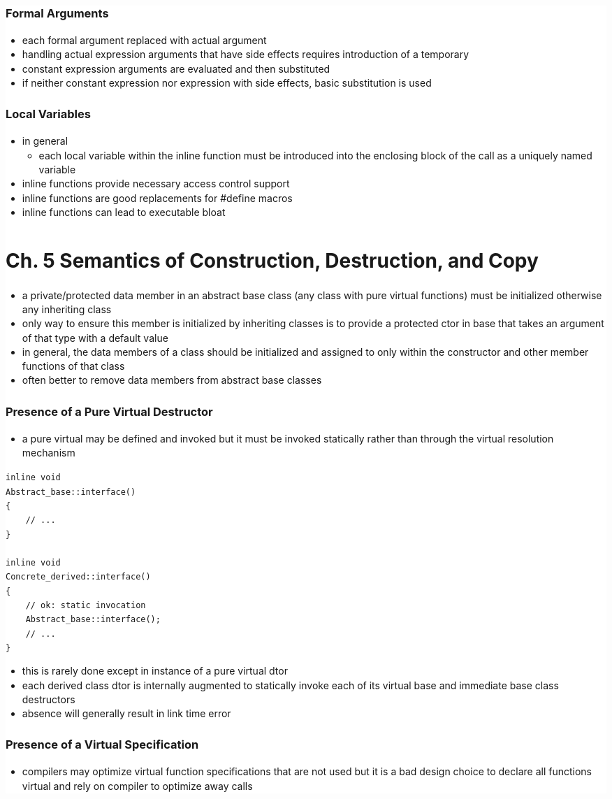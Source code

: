 ### Formal Arguments
- each formal argument replaced with actual argument
- handling actual expression arguments that have side effects requires
  introduction of a temporary
- constant expression arguments are evaluated and then substituted
- if neither constant expression nor expression with side effects, basic substitution
  is used

### Local Variables
- in general
    - each local variable within the inline function must be introduced into the
      enclosing block of the call as a uniquely named variable
- inline functions provide necessary access control support
- inline functions are good replacements for #define macros
- inline functions can lead to executable bloat

# Ch. 5 Semantics of Construction, Destruction, and Copy
- a private/protected data member in an abstract base class (any class with pure
  virtual functions) must be initialized otherwise any inheriting class
- only way to ensure this member is initialized by inheriting classes is to provide
  a protected ctor in base that takes an argument of that type with a default value
- in general, the data members of a class should be initialized and assigned to only
  within the constructor and other member functions of that class
- often better to remove data members from abstract base classes

### Presence of a Pure Virtual Destructor
- a pure virtual may be defined and invoked but it must be invoked statically
  rather than through the virtual resolution mechanism
```
inline void
Abstract_base::interface()
{
    // ...
}

inline void
Concrete_derived::interface()
{
    // ok: static invocation
    Abstract_base::interface();
    // ...
}
```
- this is rarely done except in instance of a pure virtual dtor
- each derived class dtor is internally augmented to statically invoke each of its
  virtual base and immediate base class destructors
- absence will generally result in link time error

### Presence of a Virtual Specification
- compilers may optimize virtual function specifications that are not used but
  it is a bad design choice to declare all functions virtual and rely on compiler
  to optimize away calls
